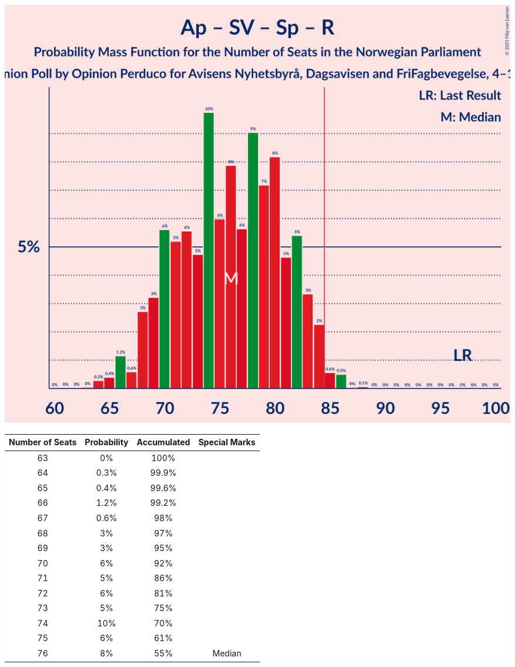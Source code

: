 ![Graph with seats probability mass function not yet produced](2022-10-10-OpinionPerduco-coalitions-seats-pmf-ap–sv–sp–r.png "Seats Probability Mass Function")

| Number of Seats | Probability | Accumulated | Special Marks |
|:---------------:|:-----------:|:-----------:|:-------------:|
| 63 | 0% | 100% |  |
| 64 | 0.3% | 99.9% |  |
| 65 | 0.4% | 99.6% |  |
| 66 | 1.2% | 99.2% |  |
| 67 | 0.6% | 98% |  |
| 68 | 3% | 97% |  |
| 69 | 3% | 95% |  |
| 70 | 6% | 92% |  |
| 71 | 5% | 86% |  |
| 72 | 6% | 81% |  |
| 73 | 5% | 75% |  |
| 74 | 10% | 70% |  |
| 75 | 6% | 61% |  |
| 76 | 8% | 55% | Median |
